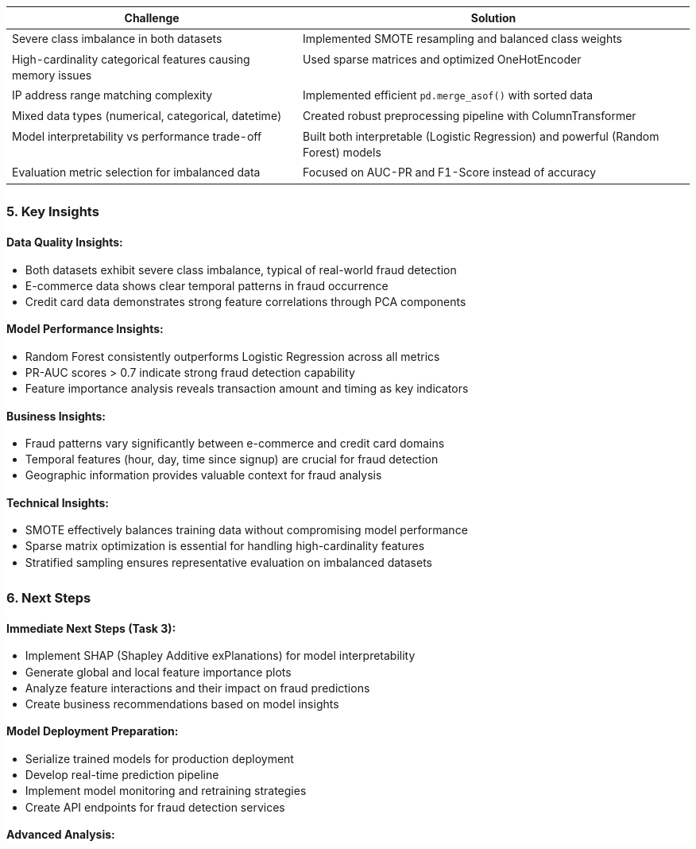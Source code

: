 | Challenge                                                   | Solution                                                                           |
| ----------------------------------------------------------- | ---------------------------------------------------------------------------------- |
| Severe class imbalance in both datasets                     | Implemented SMOTE resampling and balanced class weights                            |
| High-cardinality categorical features causing memory issues | Used sparse matrices and optimized OneHotEncoder                                   |
| IP address range matching complexity                        | Implemented efficient `pd.merge_asof()` with sorted data                           |
| Mixed data types (numerical, categorical, datetime)         | Created robust preprocessing pipeline with ColumnTransformer                       |
| Model interpretability vs performance trade-off             | Built both interpretable (Logistic Regression) and powerful (Random Forest) models |
| Evaluation metric selection for imbalanced data             | Focused on AUC-PR and F1-Score instead of accuracy                                 |

### 5. Key Insights

**Data Quality Insights:**

- Both datasets exhibit severe class imbalance, typical of real-world fraud detection
- E-commerce data shows clear temporal patterns in fraud occurrence
- Credit card data demonstrates strong feature correlations through PCA components

**Model Performance Insights:**

- Random Forest consistently outperforms Logistic Regression across all metrics
- PR-AUC scores > 0.7 indicate strong fraud detection capability
- Feature importance analysis reveals transaction amount and timing as key indicators

**Business Insights:**

- Fraud patterns vary significantly between e-commerce and credit card domains
- Temporal features (hour, day, time since signup) are crucial for fraud detection
- Geographic information provides valuable context for fraud analysis

**Technical Insights:**

- SMOTE effectively balances training data without compromising model performance
- Sparse matrix optimization is essential for handling high-cardinality features
- Stratified sampling ensures representative evaluation on imbalanced datasets

### 6. Next Steps

**Immediate Next Steps (Task 3):**

- Implement SHAP (Shapley Additive exPlanations) for model interpretability
- Generate global and local feature importance plots
- Analyze feature interactions and their impact on fraud predictions
- Create business recommendations based on model insights

**Model Deployment Preparation:**

- Serialize trained models for production deployment
- Develop real-time prediction pipeline
- Implement model monitoring and retraining strategies
- Create API endpoints for fraud detection services

**Advanced Analysis:**
